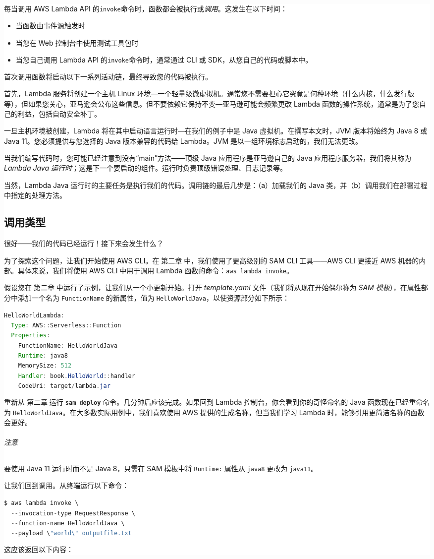 每当调用 AWS Lambda API 的`invoke`命令时，函数都会被执行或*调用*。这发生在以下时间：

+   当函数由事件源触发时

+   当您在 Web 控制台中使用测试工具包时

+   当您自己调用 Lambda API 的`invoke`命令时，通常通过 CLI 或 SDK，从您自己的代码或脚本中。

首次调用函数将启动以下一系列活动链，最终导致您的代码被执行。

首先，Lambda 服务将创建一个主机 Linux 环境—一个轻量级微虚拟机。通常您不需要担心它究竟是何种环境（什么内核，什么发行版等），但如果您关心，亚马逊会公布这些信息。但不要依赖它保持不变—亚马逊可能会频繁更改 Lambda 函数的操作系统，通常是为了您自己的利益，包括自动安全补丁。

一旦主机环境被创建，Lambda 将在其中启动语言运行时—在我们的例子中是 Java 虚拟机。在撰写本文时，JVM 版本将始终为 Java 8 或 Java 11。您必须提供与您选择的 Java 版本兼容的代码给 Lambda。JVM 是以一组环境标志启动的，我们无法更改。

当我们编写代码时，您可能已经注意到没有“main”方法——顶级 Java 应用程序是亚马逊自己的 Java 应用程序服务器，我们将其称为 *Lambda Java 运行时*；这是下一个要启动的组件。运行时负责顶级错误处理、日志记录等。

当然，Lambda Java 运行时的主要任务是执行我们的代码。调用链的最后几步是：（a）加载我们的 Java 类，并（b）调用我们在部署过程中指定的处理方法。

## 调用类型

很好——我们的代码已经运行！接下来会发生什么？

为了探索这个问题，让我们开始使用 AWS CLI。在 第二章 中，我们使用了更高级别的 SAM CLI 工具——AWS CLI 更接近 AWS 机器的内部。具体来说，我们将使用 AWS CLI 中用于调用 Lambda 函数的命令：`aws lambda invoke`。

假设您在 第二章 中运行了示例，让我们从一个小更新开始。打开 *template.yaml* 文件（我们将从现在开始偶尔称为 *SAM 模板*），在属性部分中添加一个名为 `FunctionName` 的新属性，值为 `HelloWorldJava`，以使资源部分如下所示：

```java
HelloWorldLambda:
  Type: AWS::Serverless::Function
  Properties:
    FunctionName: HelloWorldJava
    Runtime: java8
    MemorySize: 512
    Handler: book.HelloWorld::handler
    CodeUri: target/lambda.jar
```

重新从 第二章 运行 **`sam deploy`** 命令。几分钟后应该完成。如果回到 Lambda 控制台，你会看到你的奇怪命名的 Java 函数现在已经重命名为 `HelloWorldJava`。在大多数实际用例中，我们喜欢使用 AWS 提供的生成名称，但当我们学习 Lambda 时，能够引用更简洁名称的函数会更好。

###### 注意

要使用 Java 11 运行时而不是 Java 8，只需在 SAM 模板中将 `Runtime:` 属性从 `java8` 更改为 `java11`。

让我们回到调用。从终端运行以下命令：

```java
$ aws lambda invoke \
  --invocation-type RequestResponse \
  --function-name HelloWorldJava \
  --payload \"world\" outputfile.txt
```

这应该返回以下内容：
